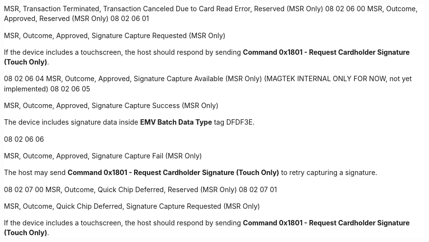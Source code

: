 <td>MSR, Transaction Terminated, Transaction Canceled Due to Card Read
Error, Reserved (MSR Only)</td>
</tr>
<tr>
<td colspan="2">08</td>
<td colspan="2">02</td>
<td>06</td>
<td>00</td>
<td>MSR, Outcome, Approved, Reserved (MSR Only)</td>
</tr>
<tr>
<td colspan="2">08</td>
<td colspan="2">02</td>
<td>06</td>
<td>01</td>
<td><p>MSR, Outcome, Approved, Signature Capture Requested (MSR
Only)</p>
<p>If the device includes a touchscreen, the host should respond by
sending <strong>Command 0x1801 - Request Cardholder Signature (Touch
Only)</strong>.</p></td>
</tr>
<tr>
<td colspan="2">08</td>
<td colspan="2">02</td>
<td>06</td>
<td>04</td>
<td>MSR, Outcome, Approved, Signature Capture Available (MSR Only)
(MAGTEK INTERNAL ONLY FOR NOW, not yet implemented)</td>
</tr>
<tr>
<td colspan="2">08</td>
<td colspan="2">02</td>
<td>06</td>
<td>05</td>
<td><p>MSR, Outcome, Approved, Signature Capture Success (MSR Only)</p>
<p>The device includes signature data inside <strong>EMV Batch Data
Type</strong> tag DFDF3E.</p></td>
</tr>
<tr>
<td colspan="2">08</td>
<td colspan="2">02</td>
<td>06</td>
<td>06</td>
<td><p>MSR, Outcome, Approved, Signature Capture Fail (MSR Only)</p>
<p>The host may send <strong>Command 0x1801 - Request Cardholder
Signature (Touch Only)</strong> to retry capturing a signature.</p></td>
</tr>
<tr>
<td colspan="2">08</td>
<td colspan="2">02</td>
<td>07</td>
<td>00</td>
<td>MSR, Outcome, Quick Chip Deferred, Reserved (MSR Only)</td>
</tr>
<tr>
<td colspan="2">08</td>
<td colspan="2">02</td>
<td>07</td>
<td>01</td>
<td><p>MSR, Outcome, Quick Chip Deferred, Signature Capture Requested
(MSR Only)</p>
<p>If the device includes a touchscreen, the host should respond by
sending <strong>Command 0x1801 - Request Cardholder Signature (Touch
Only)</strong>.</p></td>